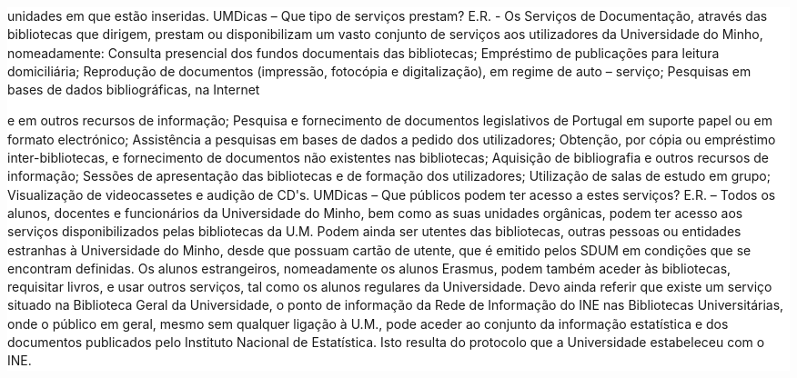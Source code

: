 unidades em que estão inseridas.
UMDicas – Que tipo de serviços
prestam?
E.R. - Os Serviços de Documentação,
através das bibliotecas que dirigem,
prestam ou disponibilizam um vasto
conjunto de serviços aos utilizadores da
Universidade do Minho, nomeadamente:
Consulta presencial dos fundos
documentais das bibliotecas;
Empréstimo de publicações para leitura
domiciliária; Reprodução de documentos
(impressão, fotocópia e digitalização), em
regime de auto – serviço; Pesquisas em
bases de dados bibliográficas, na Internet

e em outros recursos de informação;
Pesquisa e fornecimento de documentos
legislativos de Portugal em suporte papel
ou em formato electrónico; Assistência a
pesquisas em bases de dados a pedido
dos utilizadores; Obtenção, por cópia ou
empréstimo inter-bibliotecas, e
fornecimento de documentos não
existentes nas bibliotecas; Aquisição de
bibliografia e outros recursos de
informação; Sessões de apresentação
das bibliotecas e de formação dos
utilizadores; Utilização de salas de estudo
em grupo; Visualização de videocassetes
e audição de CD's.
UMDicas – Que públicos podem ter
acesso a estes serviços?
E.R. – Todos os alunos, docentes e
funcionários da Universidade do Minho,
bem como as suas unidades orgânicas,
podem ter acesso aos serviços
disponibilizados pelas bibliotecas da U.M.
Podem ainda ser utentes das bibliotecas,
outras pessoas ou entidades estranhas à
Universidade do Minho, desde que
possuam cartão de utente, que é emitido
pelos SDUM em condições que se
encontram definidas. Os alunos
estrangeiros, nomeadamente os alunos
Erasmus, podem também aceder às
bibliotecas, requisitar livros, e usar outros
serviços, tal como os alunos regulares da
Universidade.
Devo ainda referir que existe um serviço
situado na Biblioteca Geral da
Universidade, o ponto de informação da
Rede de Informação do INE nas
Bibliotecas Universitárias, onde o público
em geral, mesmo sem qualquer ligação à
U.M., pode aceder ao conjunto da
informação estatística e dos documentos
publicados pelo Instituto Nacional de
Estatística. Isto resulta do protocolo que a
Universidade estabeleceu com o INE.

